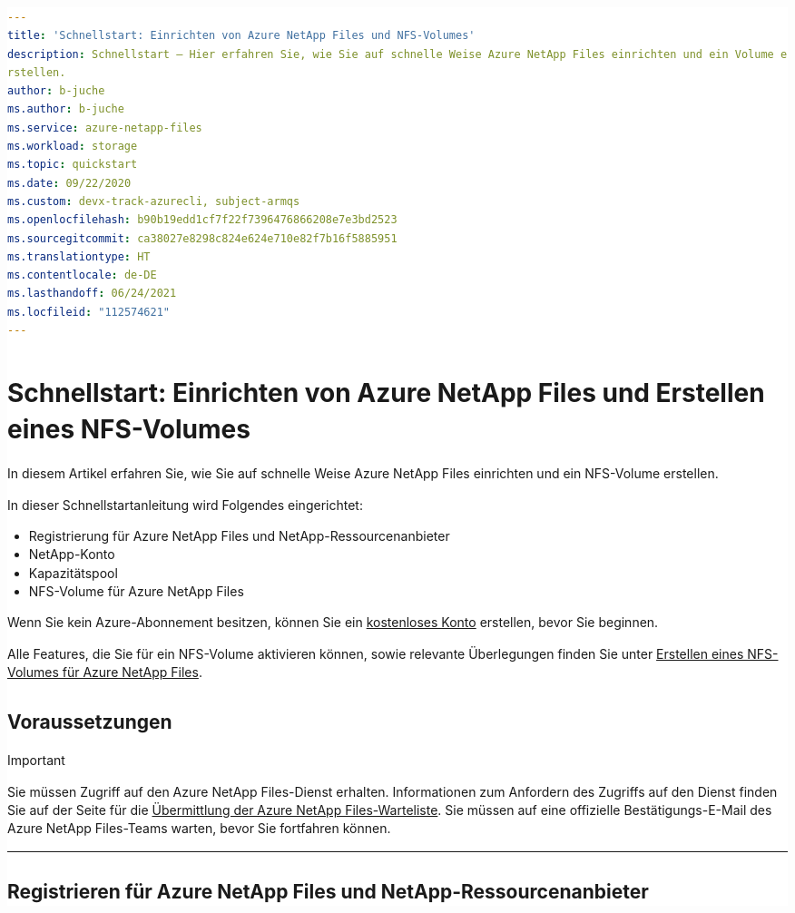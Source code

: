 ```yaml
---
title: 'Schnellstart: Einrichten von Azure NetApp Files und NFS-Volumes'
description: Schnellstart – Hier erfahren Sie, wie Sie auf schnelle Weise Azure NetApp Files einrichten und ein Volume erstellen.
author: b-juche
ms.author: b-juche
ms.service: azure-netapp-files
ms.workload: storage
ms.topic: quickstart
ms.date: 09/22/2020
ms.custom: devx-track-azurecli, subject-armqs
ms.openlocfilehash: b90b19edd1cf7f22f7396476866208e7e3bd2523
ms.sourcegitcommit: ca38027e8298c824e624e710e82f7b16f5885951
ms.translationtype: HT
ms.contentlocale: de-DE
ms.lasthandoff: 06/24/2021
ms.locfileid: "112574621"
---
```

# <a name="quickstart-set-up-azure-netapp-files-and-create-an-nfs-volume"></a>Schnellstart: Einrichten von Azure NetApp Files und Erstellen eines NFS-Volumes

In diesem Artikel erfahren Sie, wie Sie auf schnelle Weise Azure NetApp Files einrichten und ein NFS-Volume erstellen. 

In dieser Schnellstartanleitung wird Folgendes eingerichtet:

- Registrierung für Azure NetApp Files und NetApp-Ressourcenanbieter
- NetApp-Konto
- Kapazitätspool
- NFS-Volume für Azure NetApp Files

Wenn Sie kein Azure-Abonnement besitzen, können Sie ein [kostenloses Konto](https://azure.microsoft.com/free/?WT.mc_id=A261C142F) erstellen, bevor Sie beginnen.

Alle Features, die Sie für ein NFS-Volume aktivieren können, sowie relevante Überlegungen finden Sie unter [Erstellen eines NFS-Volumes für Azure NetApp Files](azure-netapp-files-create-volumes.md). 

## <a name="before-you-begin"></a>Voraussetzungen

> [!IMPORTANT]
> Sie müssen Zugriff auf den Azure NetApp Files-Dienst erhalten. Informationen zum Anfordern des Zugriffs auf den Dienst finden Sie auf der Seite für die [Übermittlung der Azure NetApp Files-Warteliste](https://aka.ms/azurenetappfiles).  Sie müssen auf eine offizielle Bestätigungs-E-Mail des Azure NetApp Files-Teams warten, bevor Sie fortfahren können.

---

## <a name="register-for-azure-netapp-files-and-netapp-resource-provider"></a>Registrieren für Azure NetApp Files und NetApp-Ressourcenanbieter
